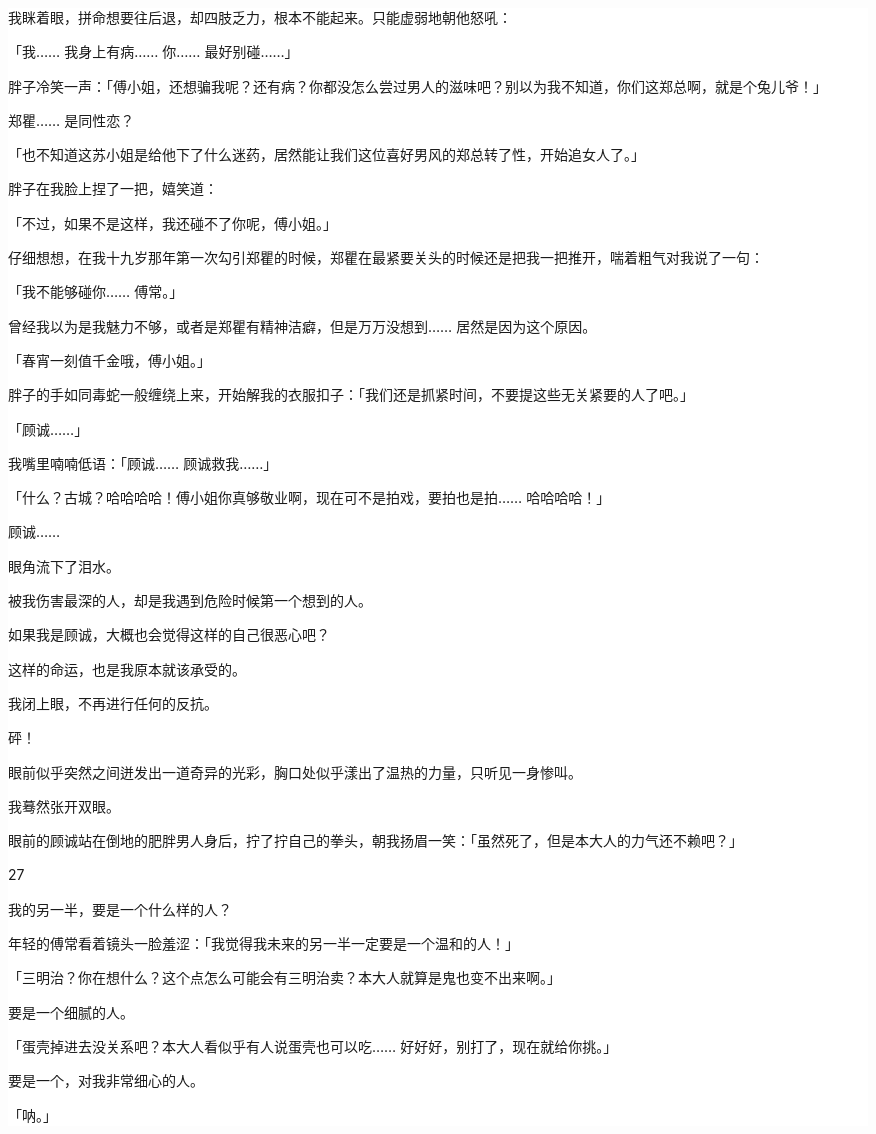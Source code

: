我眯着眼，拼命想要往后退，却四肢乏力，根本不能起来。只能虚弱地朝他怒吼：

「我…… 我身上有病…… 你…… 最好别碰……」

胖子冷笑一声：「傅小姐，还想骗我呢？还有病？你都没怎么尝过男人的滋味吧？别以为我不知道，你们这郑总啊，就是个兔儿爷！」

郑瞿…… 是同性恋？

「也不知道这苏小姐是给他下了什么迷药，居然能让我们这位喜好男风的郑总转了性，开始追女人了。」

胖子在我脸上捏了一把，嬉笑道：

「不过，如果不是这样，我还碰不了你呢，傅小姐。」

仔细想想，在我十九岁那年第一次勾引郑瞿的时候，郑瞿在最紧要关头的时候还是把我一把推开，喘着粗气对我说了一句：

「我不能够碰你…… 傅常。」

曾经我以为是我魅力不够，或者是郑瞿有精神洁癖，但是万万没想到…… 居然是因为这个原因。

「春宵一刻值千金哦，傅小姐。」

胖子的手如同毒蛇一般缠绕上来，开始解我的衣服扣子：「我们还是抓紧时间，不要提这些无关紧要的人了吧。」

「顾诚……」

我嘴里喃喃低语：「顾诚…… 顾诚救我……」

「什么？古城？哈哈哈哈！傅小姐你真够敬业啊，现在可不是拍戏，要拍也是拍…… 哈哈哈哈！」

顾诚……

眼角流下了泪水。

被我伤害最深的人，却是我遇到危险时候第一个想到的人。

如果我是顾诚，大概也会觉得这样的自己很恶心吧？

这样的命运，也是我原本就该承受的。

我闭上眼，不再进行任何的反抗。

砰！

眼前似乎突然之间迸发出一道奇异的光彩，胸口处似乎漾出了温热的力量，只听见一身惨叫。

我蓦然张开双眼。

眼前的顾诚站在倒地的肥胖男人身后，拧了拧自己的拳头，朝我扬眉一笑：「虽然死了，但是本大人的力气还不赖吧？」

27

我的另一半，要是一个什么样的人？

年轻的傅常看着镜头一脸羞涩：「我觉得我未来的另一半一定要是一个温和的人！」

「三明治？你在想什么？这个点怎么可能会有三明治卖？本大人就算是鬼也变不出来啊。」

要是一个细腻的人。

「蛋壳掉进去没关系吧？本大人看似乎有人说蛋壳也可以吃…… 好好好，别打了，现在就给你挑。」

要是一个，对我非常细心的人。

「呐。」
